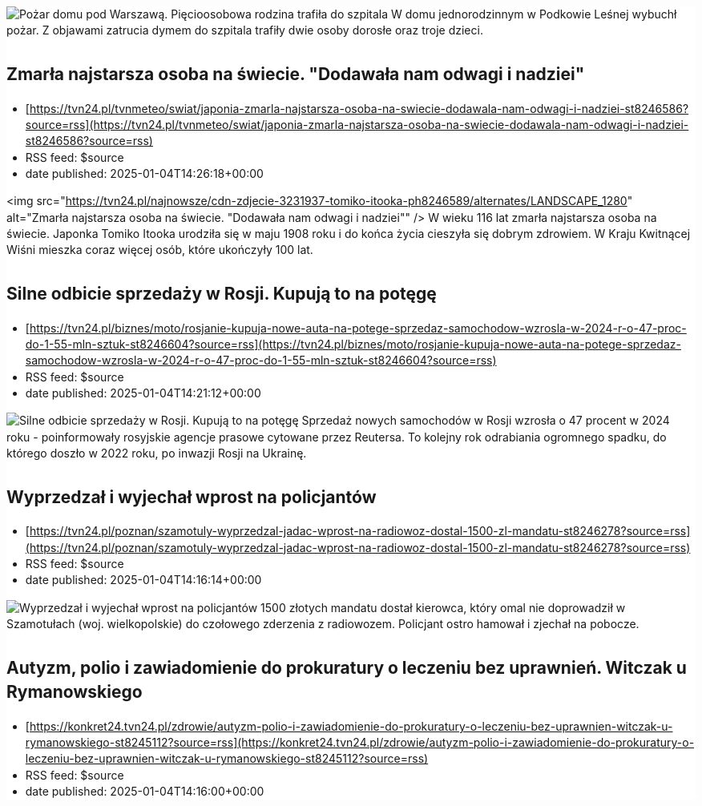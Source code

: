 <img src="https://tvn24.pl/najnowsze/cdn-zdjecie-415536-straz-pozarna-zdjecie-ilustracyjne-ph8246642/alternates/LANDSCAPE_1280" alt="Pożar domu pod Warszawą. Pięcioosobowa rodzina trafiła do szpitala" />
    W domu jednorodzinnym w Podkowie Leśnej wybuchł pożar. Z objawami zatrucia dymem do szpitala trafiły dwie osoby dorosłe oraz troje dzieci.

## Zmarła najstarsza osoba na świecie. "Dodawała nam odwagi i nadziei"
 - [https://tvn24.pl/tvnmeteo/swiat/japonia-zmarla-najstarsza-osoba-na-swiecie-dodawala-nam-odwagi-i-nadziei-st8246586?source=rss](https://tvn24.pl/tvnmeteo/swiat/japonia-zmarla-najstarsza-osoba-na-swiecie-dodawala-nam-odwagi-i-nadziei-st8246586?source=rss)
 - RSS feed: $source
 - date published: 2025-01-04T14:26:18+00:00

<img src="https://tvn24.pl/najnowsze/cdn-zdjecie-3231937-tomiko-itooka-ph8246589/alternates/LANDSCAPE_1280" alt="Zmarła najstarsza osoba na świecie. "Dodawała nam odwagi i nadziei"" />
    W wieku 116 lat zmarła najstarsza osoba na świecie. Japonka Tomiko Itooka urodziła się w maju 1908 roku i do końca życia cieszyła się dobrym zdrowiem. W Kraju Kwitnącej Wiśni mieszka coraz więcej osób, które ukończyły 100 lat.

## Silne odbicie sprzedaży w Rosji. Kupują to na potęgę
 - [https://tvn24.pl/biznes/moto/rosjanie-kupuja-nowe-auta-na-potege-sprzedaz-samochodow-wzrosla-w-2024-r-o-47-proc-do-1-55-mln-sztuk-st8246604?source=rss](https://tvn24.pl/biznes/moto/rosjanie-kupuja-nowe-auta-na-potege-sprzedaz-samochodow-wzrosla-w-2024-r-o-47-proc-do-1-55-mln-sztuk-st8246604?source=rss)
 - RSS feed: $source
 - date published: 2025-01-04T14:21:12+00:00

<img src="https://tvn24.pl/najnowsze/cdn-zdjecie-2554675-shutterstock-2476828857-ph8246610/alternates/LANDSCAPE_1280" alt="Silne odbicie sprzedaży w Rosji. Kupują to na potęgę" />
    Sprzedaż nowych samochodów w Rosji wzrosła o 47 procent w 2024 roku - poinformowały rosyjskie agencje prasowe cytowane przez Reutersa. To kolejny rok odrabiania ogromnego spadku, do którego doszło w 2022 roku, po inwazji Rosji na Ukrainę.

## Wyprzedzał i wyjechał wprost na policjantów
 - [https://tvn24.pl/poznan/szamotuly-wyprzedzal-jadac-wprost-na-radiowoz-dostal-1500-zl-mandatu-st8246278?source=rss](https://tvn24.pl/poznan/szamotuly-wyprzedzal-jadac-wprost-na-radiowoz-dostal-1500-zl-mandatu-st8246278?source=rss)
 - RSS feed: $source
 - date published: 2025-01-04T14:16:14+00:00

<img src="https://tvn24.pl/najnowsze/cdn-zdjecie-1865475-policjanci-zatrzymali-kierowce-i-ukarali-mandatem-ph8246381/alternates/LANDSCAPE_1280" alt="Wyprzedzał i wyjechał wprost na policjantów" />
    1500 złotych mandatu dostał kierowca, który omal nie doprowadził w Szamotułach (woj. wielkopolskie) do czołowego zderzenia z radiowozem. Policjant ostro hamował i zjechał na pobocze.

## Autyzm, polio i zawiadomienie do prokuratury o leczeniu bez uprawnień. Witczak u Rymanowskiego
 - [https://konkret24.tvn24.pl/zdrowie/autyzm-polio-i-zawiadomienie-do-prokuratury-o-leczeniu-bez-uprawnien-witczak-u-rymanowskiego-st8245112?source=rss](https://konkret24.tvn24.pl/zdrowie/autyzm-polio-i-zawiadomienie-do-prokuratury-o-leczeniu-bez-uprawnien-witczak-u-rymanowskiego-st8245112?source=rss)
 - RSS feed: $source
 - date published: 2025-01-04T14:16:00+00:00

